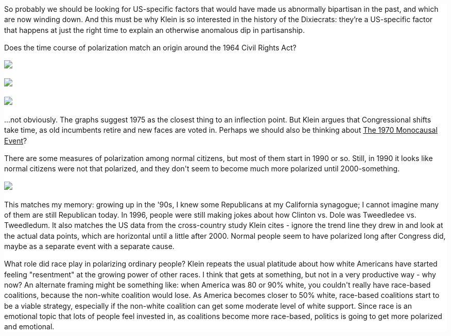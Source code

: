 So probably we should be looking for US-specific factors that would have made us abnormally bipartisan in the past, and which are now winding down. And this must be why Klein is so interested in the history of the Dixiecrats: they’re a US-specific factor that happens at just the right time to explain an otherwise anomalous dip in partisanship.

Does the time course of polarization match an origin around the 1964 Civil Rights Act?

[![](https://substackcdn.com/image/fetch/w_1456,c_limit,f_auto,q_auto:good,fl_progressive:steep/https%3A%2F%2Fbucketeer-e05bbc84-baa3-437e-9518-adb32be77984.s3.amazonaws.com%2Fpublic%2Fimages%2F8593ab3a-7041-4772-adc5-ef0f8687c35c_1077x671.png)](https://substackcdn.com/image/fetch/f_auto,q_auto:good,fl_progressive:steep/https%3A%2F%2Fbucketeer-e05bbc84-baa3-437e-9518-adb32be77984.s3.amazonaws.com%2Fpublic%2Fimages%2F8593ab3a-7041-4772-adc5-ef0f8687c35c_1077x671.png)

[![](https://substackcdn.com/image/fetch/w_1456,c_limit,f_auto,q_auto:good,fl_progressive:steep/https%3A%2F%2Fbucketeer-e05bbc84-baa3-437e-9518-adb32be77984.s3.amazonaws.com%2Fpublic%2Fimages%2F30ec7c1f-963f-4737-9f58-1f3a7a7e8408_1229x671.png)](https://substackcdn.com/image/fetch/f_auto,q_auto:good,fl_progressive:steep/https%3A%2F%2Fbucketeer-e05bbc84-baa3-437e-9518-adb32be77984.s3.amazonaws.com%2Fpublic%2Fimages%2F30ec7c1f-963f-4737-9f58-1f3a7a7e8408_1229x671.png)

[![](https://substackcdn.com/image/fetch/w_1456,c_limit,f_auto,q_auto:good,fl_progressive:steep/https%3A%2F%2Fbucketeer-e05bbc84-baa3-437e-9518-adb32be77984.s3.amazonaws.com%2Fpublic%2Fimages%2Fdafc22f2-785e-4604-b609-19fc4df61ec1_1031x740.png)](https://substackcdn.com/image/fetch/f_auto,q_auto:good,fl_progressive:steep/https%3A%2F%2Fbucketeer-e05bbc84-baa3-437e-9518-adb32be77984.s3.amazonaws.com%2Fpublic%2Fimages%2Fdafc22f2-785e-4604-b609-19fc4df61ec1_1031x740.png)

...not obviously. The graphs suggest 1975 as the closest thing to an inflection point. But Klein argues that Congressional shifts take time, as old incumbents retire and new faces are voted in. Perhaps we should also be thinking about [The 1970 Monocausal Event](https://applieddivinitystudies.com/1970/)?

There are some measures of polarization among normal citizens, but most of them start in 1990 or so. Still, in 1990 it looks like normal citizens were not that polarized, and they don't seem to become much more polarized until 2000-something.

[![](https://substackcdn.com/image/fetch/w_1456,c_limit,f_auto,q_auto:good,fl_progressive:steep/https%3A%2F%2Fbucketeer-e05bbc84-baa3-437e-9518-adb32be77984.s3.amazonaws.com%2Fpublic%2Fimages%2F2903fa56-1e20-40f5-af99-e1361fcd4adc_669x402.png)](https://substackcdn.com/image/fetch/f_auto,q_auto:good,fl_progressive:steep/https%3A%2F%2Fbucketeer-e05bbc84-baa3-437e-9518-adb32be77984.s3.amazonaws.com%2Fpublic%2Fimages%2F2903fa56-1e20-40f5-af99-e1361fcd4adc_669x402.png)

This matches my memory: growing up in the '90s, I knew some Republicans at my California synagogue; I cannot imagine many of them are still Republican today. In 1996, people were still making jokes about how Clinton vs. Dole was Tweedledee vs. Tweedledum. It also matches the US data from the cross-country study Klein cites - ignore the trend line they drew in and look at the actual data points, which are horizontal until a little after 2000. Normal people seem to have polarized long after Congress did, maybe as a separate event with a separate cause.

What role did race play in polarizing ordinary people? Klein repeats the usual platitude about how white Americans have started feeling "resentment" at the growing power of other races. I think that gets at something, but not in a very productive way - why now? An alternate framing might be something like: when America was 80 or 90% white, you couldn't really have race-based coalitions, because the non-white coalition would lose. As America becomes closer to 50% white, race-based coalitions start to be a viable strategy, especially if the non-white coalition can get some moderate level of white support. Since race is an emotional topic that lots of people feel invested in, as coalitions become more race-based, politics is going to get more polarized and emotional.
